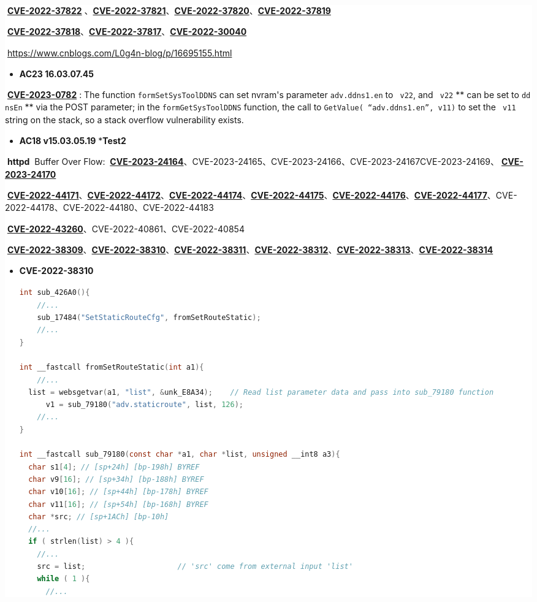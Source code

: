​		**[CVE-2022-37822](https://nvd.nist.gov/vuln/detail/CVE-2022-37822)** 、**[CVE-2022-37821](https://nvd.nist.gov/vuln/detail/CVE-2022-37821)**、**[CVE-2022-37820](https://nvd.nist.gov/vuln/detail/CVE-2022-37820)**、**[CVE-2022-37819](https://nvd.nist.gov/vuln/detail/CVE-2022-37819)**

​		**[CVE-2022-37818](https://nvd.nist.gov/vuln/detail/CVE-2022-37818)**、**[CVE-2022-37817](https://nvd.nist.gov/vuln/detail/CVE-2022-37817)**、**[CVE-2022-30040](https://nvd.nist.gov/vuln/detail/CVE-2022-30040)**

​		https://www.cnblogs.com/L0g4n-blog/p/16695155.html 

+ **AC23 16.03.07.45** 

​	**[CVE-2023-0782](https://nvd.nist.gov/vuln/detail/CVE-2023-0782)** : The function `formSetSysToolDDNS` can set nvram's parameter `adv.ddns1.en` to ` v22`, and ` v22` ** can be set to `ddnsEn` ** via the POST parameter; in the `formGetSysToolDDNS` function, the call to `GetValue( “adv.ddns1.en”, v11)` to set the ` v11` string on the stack, so a stack overflow vulnerability exists.

+ **AC18 v15.03.05.19**  ***Test2**

​	**httpd** 
​		Buffer Over Flow:
​		[**CVE-2023-24164**](https://github.com/DrizzlingSun/Tenda/blob/main/AC18/4/4.md)、CVE-2023-24165、CVE-2023-24166、CVE-2023-24167
​		CVE-2023-24169、 **[CVE-2023-24170](https://nvd.nist.gov/vuln/detail/CVE-2023-24170)**

​		**[CVE-2022-44171](https://nvd.nist.gov/vuln/detail/CVE-2022-44171)**、**[CVE-2022-44172](https://nvd.nist.gov/vuln/detail/CVE-2022-44172)**、**[CVE-2022-44174](https://nvd.nist.gov/vuln/detail/CVE-2022-44174)**、**[CVE-2022-44175](https://nvd.nist.gov/vuln/detail/CVE-2022-44175)**、**[CVE-2022-44176](https://nvd.nist.gov/vuln/detail/CVE-2022-44176)**、**[CVE-2022-44177](https://nvd.nist.gov/vuln/detail/CVE-2022-44177)**、CVE-2022-44178、CVE-2022-44180、CVE-2022-44183

​		**[CVE-2022-43260](https://nvd.nist.gov/vuln/detail/CVE-2022-43260)**、CVE-2022-40861、CVE-2022-40854

​		**[CVE-2022-38309](https://nvd.nist.gov/vuln/detail/CVE-2022-38309)**、**[CVE-2022-38310](https://nvd.nist.gov/vuln/detail/CVE-2022-38310)**、**[CVE-2022-38311](https://nvd.nist.gov/vuln/detail/CVE-2022-38311)**、**[CVE-2022-38312](https://nvd.nist.gov/vuln/detail/CVE-2022-38312)**、**[CVE-2022-38313](https://nvd.nist.gov/vuln/detail/CVE-2022-38313)**、**[CVE-2022-38314](https://nvd.nist.gov/vuln/detail/CVE-2022-38314)**

+ **CVE-2022-38310** 

  ```c
  int sub_426A0(){
      //...
      sub_17484("SetStaticRouteCfg", fromSetRouteStatic);
      //...
  }	
  
  int __fastcall fromSetRouteStatic(int a1){
      //...
  	list = websgetvar(a1, "list", &unk_E8A34);    // Read list parameter data and pass into sub_79180 function
    	v1 = sub_79180("adv.staticroute", list, 126);
      //...
  }
  
  int __fastcall sub_79180(const char *a1, char *list, unsigned __int8 a3){
    char s1[4]; // [sp+24h] [bp-198h] BYREF
    char v9[16]; // [sp+34h] [bp-188h] BYREF
    char v10[16]; // [sp+44h] [bp-178h] BYREF
    char v11[16]; // [sp+54h] [bp-168h] BYREF
    char *src; // [sp+1ACh] [bp-10h]
    //...
    if ( strlen(list) > 4 ){
      //...
      src = list;                     // 'src' come from external input 'list'
      while ( 1 ){
        //...
  ```